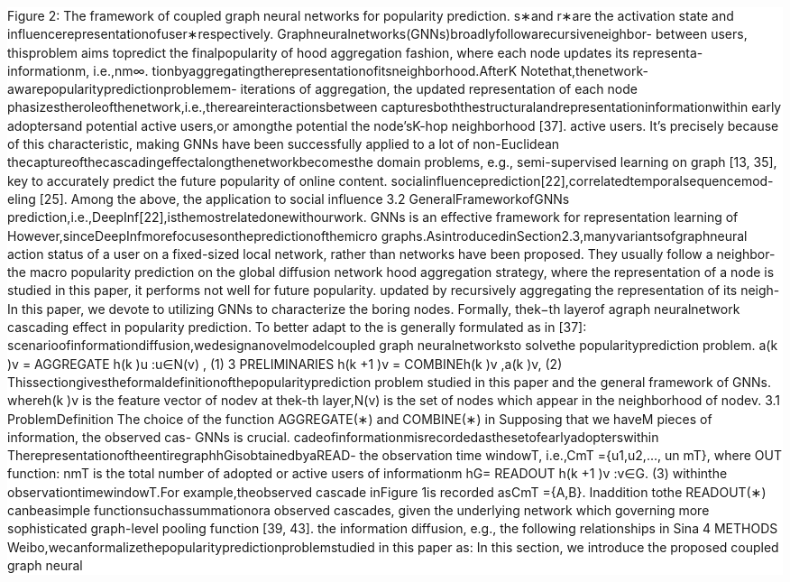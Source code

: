 Figure 2: The framework of coupled graph neural networks for popularity prediction. s∗and r∗are the activation state and
influencerepresentationofuser∗respectively.
Graphneuralnetworks(GNNs)broadlyfollowarecursiveneighbor-                           between users, thisproblem aims topredict the finalpopularity of
hood aggregation fashion, where each node updates its representa-                   informationm, i.e.,nm∞.
tionbyaggregatingtherepresentationofitsneighborhood.AfterK                             Notethat,thenetwork-awarepopularitypredictionproblemem-
iterations of aggregation, the updated representation of each node                  phasizestheroleofthenetwork,i.e.,thereareinteractionsbetween
capturesboththestructuralandrepresentationinformationwithin                         early adoptersand potential active users,or amongthe potential
the node’sK-hop neighborhood [37].                                                  active users. It’s precisely because of this characteristic, making
   GNNs have been successfully applied to a lot of non-Euclidean                    thecaptureofthecascadingeffectalongthenetworkbecomesthe
domain problems, e.g., semi-supervised learning on graph [13, 35],                  key to accurately predict the future popularity of online content.
socialinfluenceprediction[22],correlatedtemporalsequencemod-
eling [25]. Among the above, the application to social influence                    3.2   GeneralFrameworkofGNNs
prediction,i.e.,DeepInf[22],isthemostrelatedonewithourwork.                         GNNs is an effective framework for representation learning of
However,sinceDeepInfmorefocusesonthepredictionofthemicro                            graphs.AsintroducedinSection2.3,manyvariantsofgraphneural
action status of a user on a fixed-sized local network, rather than                 networks have been proposed. They usually follow a neighbor-
the macro popularity prediction on the global diffusion network                     hood aggregation strategy, where the representation of a node is
studied in this paper, it performs not well for future popularity.                  updated by recursively aggregating the representation of its neigh-
   In this paper, we devote to utilizing GNNs to characterize the                   boring nodes. Formally, thek−th layerof agraph neuralnetwork
cascading effect in popularity prediction. To better adapt to the                   is generally formulated as in [37]:
scenarioofinformationdiffusion,wedesignanovelmodelcoupled
graph neuralnetworksto solvethe popularityprediction problem.                                    a(k  )v   =  AGGREGATE      h(k  )u    :u∈N(v)    ,              (1)
3   PRELIMINARIES
                                                                                                       h(k +1    )v      =  COMBINEh(k  )v   ,a(k  )v,                      (2)
Thissectiongivestheformaldefinitionofthepopularityprediction
problem studied in this paper and the general framework of GNNs.                    whereh(k  )v   is the feature vector of nodev at thek-th layer,N(v)
                                                                                    is the set of nodes which appear in the neighborhood of nodev.
3.1   ProblemDefinition                                                             The choice of the function AGGREGATE(∗) and COMBINE(∗) in
Supposing that we haveM pieces of information, the observed cas-                    GNNs is crucial.
cadeofinformationmisrecordedasthesetofearlyadopterswithin                              TherepresentationoftheentiregraphhGisobtainedbyaREAD-
the observation time windowT, i.e.,CmT   ={u1,u2,..., un mT}, where                 OUT function:
nmT   is the total number of adopted or active users of informationm                                hG=  READOUT            h(k +1    )v       :v∈G.                  (3)
withinthe observationtimewindowT.For example,theobserved
cascade inFigure 1is recorded asCmT   ={A,B}. Inaddition tothe                         READOUT(∗) canbeasimple functionsuchassummationora
observed cascades, given the underlying network which governing                     more sophisticated graph-level pooling function [39, 43].
the information diffusion, e.g., the following relationships in Sina                4   METHODS
Weibo,wecanformalizethepopularitypredictionproblemstudied
in this paper as:                                                                   In this section, we introduce the proposed coupled graph neural